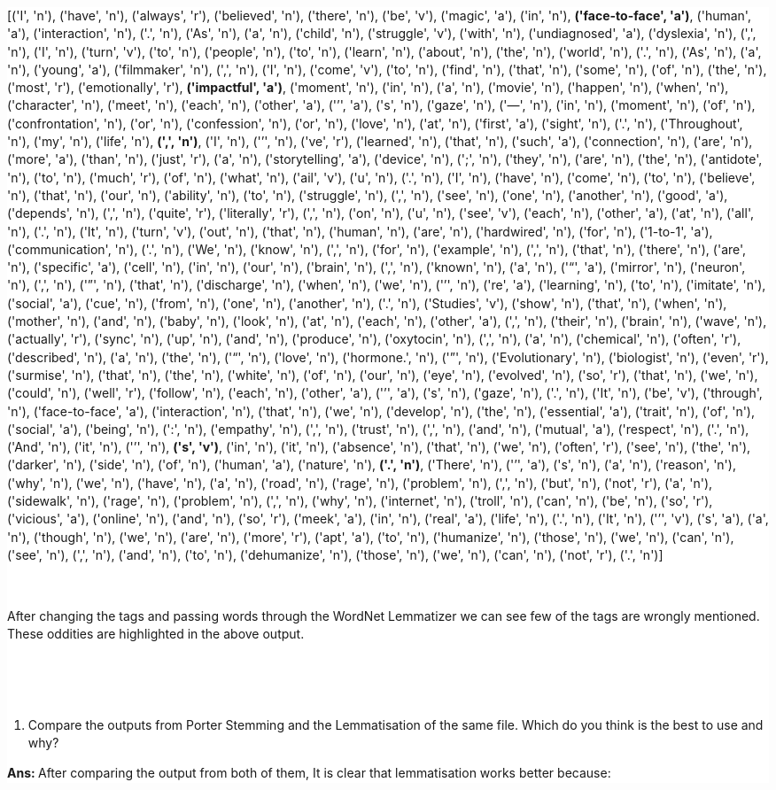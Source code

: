 <p>[('I', 'n'), ('have', 'n'), ('always', 'r'), ('believed', 'n'), ('there', 'n'), ('be', 'v'), ('magic', 'a'), ('in', 'n'), <strong><strong>('face-to-face', 'a')</strong></strong>, ('human', 'a'), ('interaction', 'n'), ('.', 'n'), ('As', 'n'), ('a', 'n'), ('child', 'n'), ('struggle', 'v'), ('with', 'n'), ('undiagnosed', 'a'), ('dyslexia', 'n'), (',', 'n'), ('I', 'n'), ('turn', 'v'), ('to', 'n'), ('people', 'n'), ('to', 'n'), ('learn', 'n'), ('about', 'n'), ('the', 'n'), ('world', 'n'), ('.', 'n'), ('As', 'n'), ('a', 'n'), ('young', 'a'), ('filmmaker', 'n'), (',', 'n'), ('I', 'n'), ('come', 'v'), ('to', 'n'), ('find', 'n'), ('that', 'n'), ('some', 'n'), ('of', 'n'), ('the', 'n'), ('most', 'r'), ('emotionally', 'r'), <strong><strong>('impactful', 'a')</strong></strong>, ('moment', 'n'), ('in', 'n'), ('a', 'n'), ('movie', 'n'), ('happen', 'n'), ('when', 'n'), ('character', 'n'), ('meet', 'n'), ('each', 'n'), ('other', 'a'), ('&rsquo;', 'a'), ('s', 'n'), ('gaze', 'n'), ('&mdash;', 'n'), ('in', 'n'), ('moment', 'n'), ('of', 'n'), ('confrontation', 'n'), ('or', 'n'), ('confession', 'n'), ('or', 'n'), ('love', 'n'), ('at', 'n'), ('first', 'a'), ('sight', 'n'), ('.', 'n'), ('Throughout', 'n'), ('my', 'n'), ('life', 'n'), <strong><strong>(',', 'n')</strong></strong>, ('I', 'n'), ('&rsquo;', 'n'), ('ve', 'r'), ('learned', 'n'), ('that', 'n'), ('such', 'a'), ('connection', 'n'), ('are', 'n'), ('more', 'a'), ('than', 'n'), ('just', 'r'), ('a', 'n'), ('storytelling', 'a'), ('device', 'n'), (';', 'n'), ('they', 'n'), ('are', 'n'), ('the', 'n'), ('antidote', 'n'), ('to', 'n'), ('much', 'r'), ('of', 'n'), ('what', 'n'), ('ail', 'v'), ('u', 'n'), ('.', 'n'), ('I', 'n'), ('have', 'n'), ('come', 'n'), ('to', 'n'), ('believe', 'n'), ('that', 'n'), ('our', 'n'), ('ability', 'n'), ('to', 'n'), ('struggle', 'n'), (',', 'n'), ('see', 'n'), ('one', 'n'), ('another', 'n'), ('good', 'a'), ('depends', 'n'), (',', 'n'), ('quite', 'r'), ('literally', 'r'), (',', 'n'), ('on', 'n'), ('u', 'n'), ('see', 'v'), ('each', 'n'), ('other', 'a'), ('at', 'n'), ('all', 'n'), ('.', 'n'), ('It', 'n'), ('turn', 'v'), ('out', 'n'), ('that', 'n'), ('human', 'n'), ('are', 'n'), ('hardwired', 'n'), ('for', 'n'), ('1-to-1', 'a'), ('communication', 'n'), ('.', 'n'), ('We', 'n'), ('know', 'n'), (',', 'n'), ('for', 'n'), ('example', 'n'), (',', 'n'), ('that', 'n'), ('there', 'n'), ('are', 'n'), ('specific', 'a'), ('cell', 'n'), ('in', 'n'), ('our', 'n'), ('brain', 'n'), (',', 'n'), ('known', 'n'), ('a', 'n'), ('&ldquo;', 'a'), ('mirror', 'n'), ('neuron', 'n'), (',', 'n'), ('&rdquo;', 'n'), ('that', 'n'), ('discharge', 'n'), ('when', 'n'), ('we', 'n'), ('&rsquo;', 'n'), ('re', 'a'), ('learning', 'n'), ('to', 'n'), ('imitate', 'n'), ('social', 'a'), ('cue', 'n'), ('from', 'n'), ('one', 'n'), ('another', 'n'), ('.', 'n'), ('Studies', 'v'), ('show', 'n'), ('that', 'n'), ('when', 'n'), ('mother', 'n'), ('and', 'n'), ('baby', 'n'), ('look', 'n'), ('at', 'n'), ('each', 'n'), ('other', 'a'), (',', 'n'), ('their', 'n'), ('brain', 'n'), ('wave', 'n'), ('actually', 'r'), ('sync', 'n'), ('up', 'n'), ('and', 'n'), ('produce', 'n'), ('oxytocin', 'n'), (',', 'n'), ('a', 'n'), ('chemical', 'n'), ('often', 'r'), ('described', 'n'), ('a', 'n'), ('the', 'n'), ('&ldquo;', 'n'), ('love', 'n'), ('hormone.', 'n'), ('&rdquo;', 'n'), ('Evolutionary', 'n'), ('biologist', 'n'), ('even', 'r'), ('surmise', 'n'), ('that', 'n'), ('the', 'n'), ('white', 'n'), ('of', 'n'), ('our', 'n'), ('eye', 'n'), ('evolved', 'n'), ('so', 'r'), ('that', 'n'), ('we', 'n'), ('could', 'n'), ('well', 'r'), ('follow', 'n'), ('each', 'n'), ('other', 'a'), ('&rsquo;', 'a'), ('s', 'n'), ('gaze', 'n'), ('.', 'n'), ('It', 'n'), ('be', 'v'), ('through', 'n'), ('face-to-face', 'a'), ('interaction', 'n'), ('that', 'n'), ('we', 'n'), ('develop', 'n'), ('the', 'n'), ('essential', 'a'), ('trait', 'n'), ('of', 'n'), ('social', 'a'), ('being', 'n'), (':', 'n'), ('empathy', 'n'), (',', 'n'), ('trust', 'n'), (',', 'n'), ('and', 'n'), ('mutual', 'a'), ('respect', 'n'), ('.', 'n'), ('And', 'n'), ('it', 'n'), ('&rsquo;', 'n'), <strong><strong>('s', 'v')</strong></strong>, ('in', 'n'), ('it', 'n'), ('absence', 'n'), ('that', 'n'), ('we', 'n'), ('often', 'r'), ('see', 'n'), ('the', 'n'), ('darker', 'n'), ('side', 'n'), ('of', 'n'), ('human', 'a'), ('nature', 'n'), <strong><strong>('.', 'n')</strong></strong>, ('There', 'n'), ('&rsquo;', 'a'), ('s', 'n'), ('a', 'n'), ('reason', 'n'), ('why', 'n'), ('we', 'n'), ('have', 'n'), ('a', 'n'), ('road', 'n'), ('rage', 'n'), ('problem', 'n'), (',', 'n'), ('but', 'n'), ('not', 'r'), ('a', 'n'), ('sidewalk', 'n'), ('rage', 'n'), ('problem', 'n'), (',', 'n'), ('why', 'n'), ('internet', 'n'), ('troll', 'n'), ('can', 'n'), ('be', 'n'), ('so', 'r'), ('vicious', 'a'), ('online', 'n'), ('and', 'n'), ('so', 'r'), ('meek', 'a'), ('in', 'n'), ('real', 'a'), ('life', 'n'), ('.', 'n'), ('It', 'n'), ('&rsquo;', 'v'), ('s', 'a'), ('a', 'n'), ('though', 'n'), ('we', 'n'), ('are', 'n'), ('more', 'r'), ('apt', 'a'), ('to', 'n'), ('humanize', 'n'), ('those', 'n'), ('we', 'n'), ('can', 'n'), ('see', 'n'), (',', 'n'), ('and', 'n'), ('to', 'n'), ('dehumanize', 'n'), ('those', 'n'), ('we', 'n'), ('can', 'n'), ('not', 'r'), ('.', 'n')]</p>
<p>&nbsp;</p>
<p>After changing the tags and passing words through the WordNet Lemmatizer we can see few of the tags are wrongly mentioned. These oddities are highlighted in the above output. &nbsp;</p>
<p>&nbsp;</p>
<p>&nbsp;</p>
<ol>
<li>Compare the outputs from Porter Stemming and the Lemmatisation of the same file. Which do you think is the best to use and why?</li>
</ol>
<p><strong><strong>Ans: </strong></strong>After comparing the output from both of them, It is clear that lemmatisation works better because:</p>